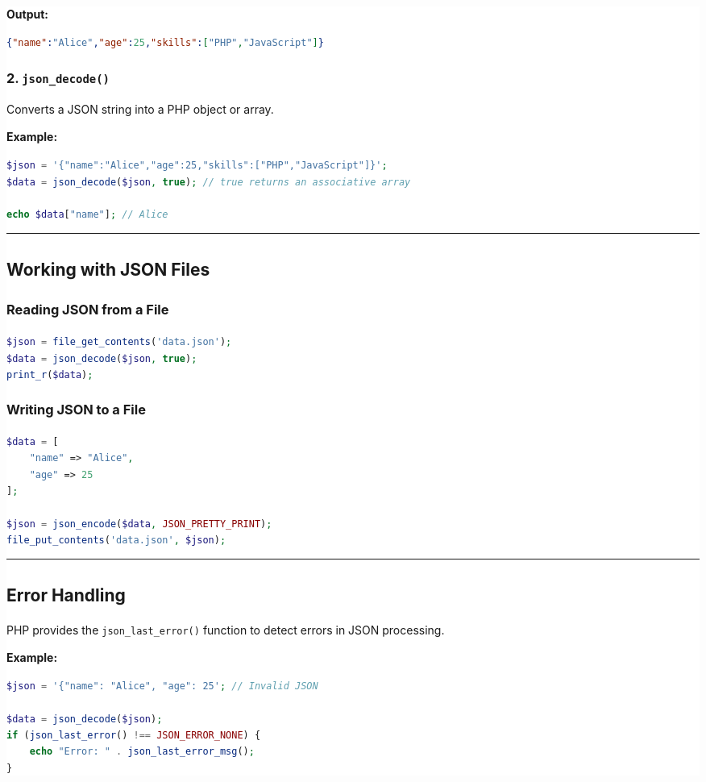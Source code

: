 **Output:**
```json
{"name":"Alice","age":25,"skills":["PHP","JavaScript"]}
```

### 2. `json_decode()`
Converts a JSON string into a PHP object or array.

**Example:**
```php
$json = '{"name":"Alice","age":25,"skills":["PHP","JavaScript"]}';
$data = json_decode($json, true); // true returns an associative array

echo $data["name"]; // Alice
```

---

## **Working with JSON Files**

### Reading JSON from a File
```php
$json = file_get_contents('data.json');
$data = json_decode($json, true);
print_r($data);
```

### Writing JSON to a File
```php
$data = [
    "name" => "Alice",
    "age" => 25
];

$json = json_encode($data, JSON_PRETTY_PRINT);
file_put_contents('data.json', $json);
```

---

## **Error Handling**

PHP provides the `json_last_error()` function to detect errors in JSON processing.

**Example:**
```php
$json = '{"name": "Alice", "age": 25'; // Invalid JSON

$data = json_decode($json);
if (json_last_error() !== JSON_ERROR_NONE) {
    echo "Error: " . json_last_error_msg();
}
```
